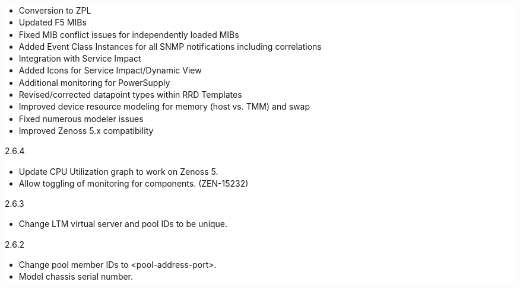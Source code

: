 -   Conversion to ZPL
-   Updated F5 MIBs
-   Fixed MIB conflict issues for independently loaded MIBs
-   Added Event Class Instances for all SNMP notifications including
    correlations
-   Integration with Service Impact
-   Added Icons for Service Impact/Dynamic View
-   Additional monitoring for PowerSupply
-   Revised/corrected datapoint types within RRD Templates
-   Improved device resource modeling for memory (host vs. TMM) and swap
-   Fixed numerous modeler issues
-   Improved Zenoss 5.x compatibility

<dl markdown="1">
<dt markdown="1">
2.6.4
</dt>
</dl>

-   Update CPU Utilization graph to work on Zenoss 5.
-   Allow toggling of monitoring for components. (ZEN-15232)

<dl markdown="1">
<dt markdown="1">
2.6.3
</dt>
</dl>

-   Change LTM virtual server and pool IDs to be unique.

<dl markdown="1">
<dt markdown="1">
2.6.2
</dt>
</dl>

-   Change pool member IDs to &lt;pool-address-port&gt;.
-   Model chassis serial number.
